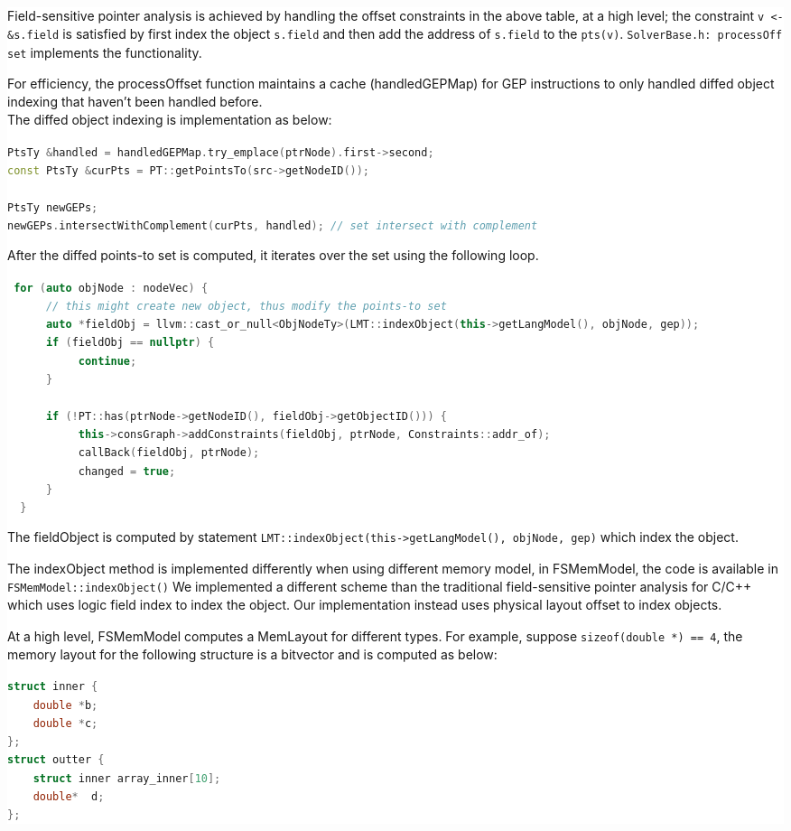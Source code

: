 Field-sensitive pointer analysis is achieved by handling the offset constraints in the above table, at a high level; 
the constraint `v <- &s.field` is satisfied by first index the object `s.field` and then add the address of `s.field` to the `pts(v)`.
`SolverBase.h: processOffset` implements the functionality.

For efficiency, the processOffset function maintains a cache (handledGEPMap) for GEP instructions to only handled diffed object indexing that haven’t been handled before.  
The diffed object indexing is implementation as below:

```cpp
PtsTy &handled = handledGEPMap.try_emplace(ptrNode).first->second;
const PtsTy &curPts = PT::getPointsTo(src->getNodeID());

PtsTy newGEPs;
newGEPs.intersectWithComplement(curPts, handled); // set intersect with complement
```
After the diffed points-to set is computed,  it iterates over the set using the following loop.

```cpp
 for (auto objNode : nodeVec) {
      // this might create new object, thus modify the points-to set
      auto *fieldObj = llvm::cast_or_null<ObjNodeTy>(LMT::indexObject(this->getLangModel(), objNode, gep));
      if (fieldObj == nullptr) {
           continue;
      }

      if (!PT::has(ptrNode->getNodeID(), fieldObj->getObjectID())) {
           this->consGraph->addConstraints(fieldObj, ptrNode, Constraints::addr_of);
           callBack(fieldObj, ptrNode);
           changed = true;
      }
  }
```

The fieldObject is computed by statement `LMT::indexObject(this->getLangModel(), objNode, gep)` which index the object.

The indexObject method is implemented differently when using different memory model, in FSMemModel, the code is available in `FSMemModel::indexObject()`
We implemented a different scheme than the traditional field-sensitive pointer analysis for C/C++ which uses logic field index to index the object.
Our implementation instead uses physical layout offset to index objects.

At a high level, FSMemModel computes a MemLayout for different types. 
For example, suppose `sizeof(double *) == 4`, the memory layout for the following structure is a bitvector and is computed as below:

```cpp
struct inner {
    double *b;
    double *c;
};
struct outter {
    struct inner array_inner[10];
    double*  d;
};
```
